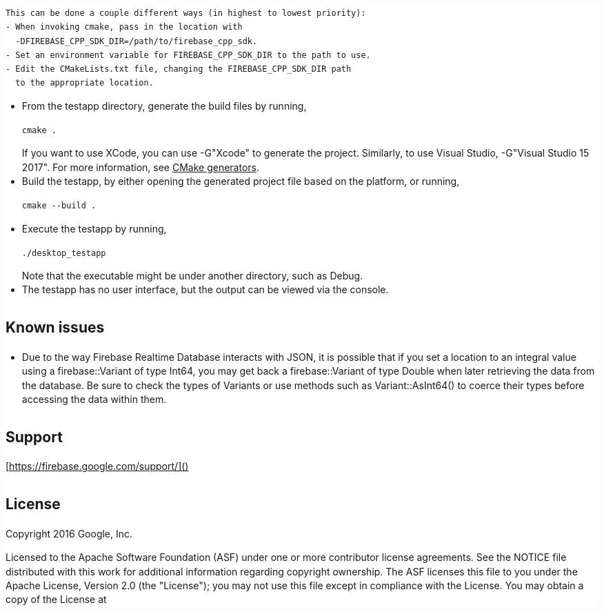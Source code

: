     This can be done a couple different ways (in highest to lowest priority):
    - When invoking cmake, pass in the location with
      -DFIREBASE_CPP_SDK_DIR=/path/to/firebase_cpp_sdk.
    - Set an environment variable for FIREBASE_CPP_SDK_DIR to the path to use.
    - Edit the CMakeLists.txt file, changing the FIREBASE_CPP_SDK_DIR path
      to the appropriate location.
  - From the testapp directory, generate the build files by running,
      ```
      cmake .
      ```
    If you want to use XCode, you can use -G"Xcode" to generate the project.
    Similarly, to use Visual Studio, -G"Visual Studio 15 2017". For more
    information, see
    [CMake generators](https://cmake.org/cmake/help/latest/manual/cmake-generators.7.html).
  - Build the testapp, by either opening the generated project file based on
    the platform, or running,
      ```
      cmake --build .
      ```
  - Execute the testapp by running,
      ```
      ./desktop_testapp
      ```
    Note that the executable might be under another directory, such as Debug.
  - The testapp has no user interface, but the output can be viewed via the
    console.

Known issues
------------

  - Due to the way Firebase Realtime Database interacts with JSON, it is
    possible that if you set a location to an integral value using a
    firebase::Variant of type Int64, you may get back a firebase::Variant of
    type Double when later retrieving the data from the database. Be sure to
    check the types of Variants or use methods such as Variant::AsInt64() to
    coerce their types before accessing the data within them.

Support
-------

[https://firebase.google.com/support/]()

License
-------

Copyright 2016 Google, Inc.

Licensed to the Apache Software Foundation (ASF) under one or more contributor
license agreements.  See the NOTICE file distributed with this work for
additional information regarding copyright ownership.  The ASF licenses this
file to you under the Apache License, Version 2.0 (the "License"); you may not
use this file except in compliance with the License.  You may obtain a copy of
the License at
